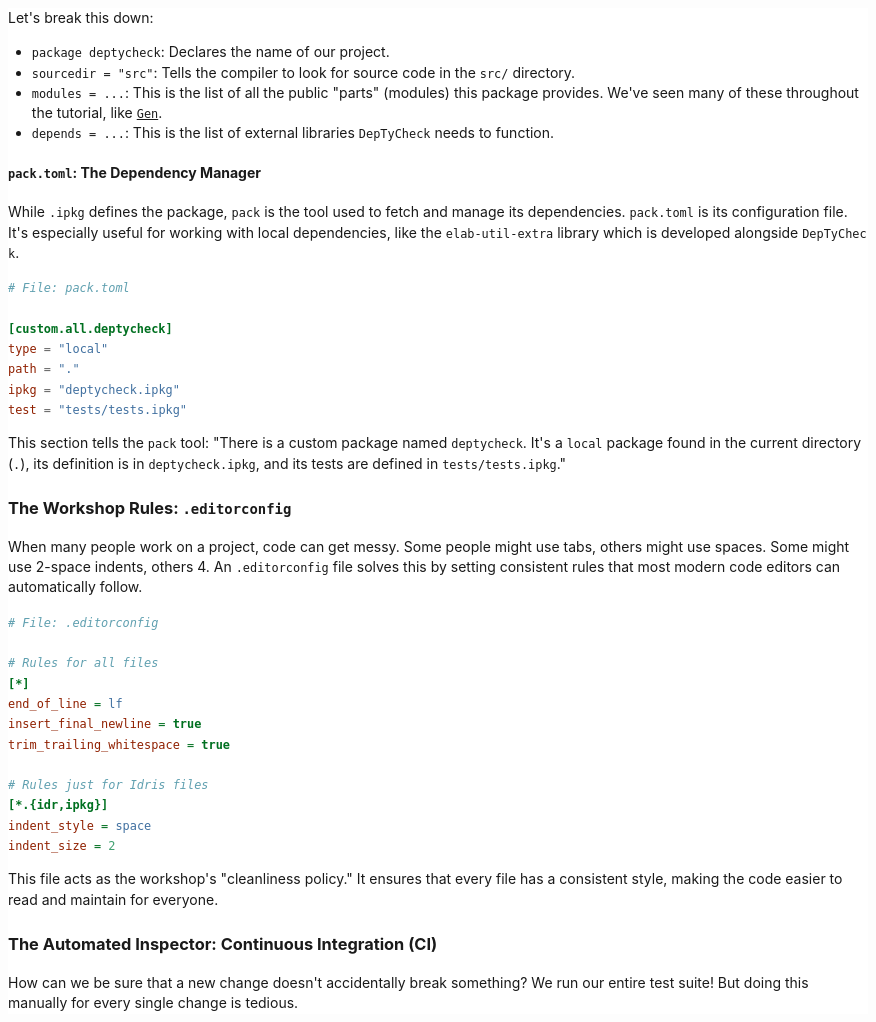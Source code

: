 Let's break this down:
*   `package deptycheck`: Declares the name of our project.
*   `sourcedir = "src"`: Tells the compiler to look for source code in the `src/` directory.
*   `modules = ...`: This is the list of all the public "parts" (modules) this package provides. We've seen many of these throughout the tutorial, like [`Gen`](01_gen__the_data_generator_.md).
*   `depends = ...`: This is the list of external libraries `DepTyCheck` needs to function.

#### `pack.toml`: The Dependency Manager

While `.ipkg` defines the package, `pack` is the tool used to fetch and manage its dependencies. `pack.toml` is its configuration file. It's especially useful for working with local dependencies, like the `elab-util-extra` library which is developed alongside `DepTyCheck`.

```toml
# File: pack.toml

[custom.all.deptycheck]
type = "local"
path = "."
ipkg = "deptycheck.ipkg"
test = "tests/tests.ipkg"
```

This section tells the `pack` tool: "There is a custom package named `deptycheck`. It's a `local` package found in the current directory (`.`), its definition is in `deptycheck.ipkg`, and its tests are defined in `tests/tests.ipkg`."

### The Workshop Rules: `.editorconfig`

When many people work on a project, code can get messy. Some people might use tabs, others might use spaces. Some might use 2-space indents, others 4. An `.editorconfig` file solves this by setting consistent rules that most modern code editors can automatically follow.

```ini
# File: .editorconfig

# Rules for all files
[*]
end_of_line = lf
insert_final_newline = true
trim_trailing_whitespace = true

# Rules just for Idris files
[*.{idr,ipkg}]
indent_style = space
indent_size = 2
```

This file acts as the workshop's "cleanliness policy." It ensures that every file has a consistent style, making the code easier to read and maintain for everyone.

### The Automated Inspector: Continuous Integration (CI)

How can we be sure that a new change doesn't accidentally break something? We run our entire test suite! But doing this manually for every single change is tedious.
